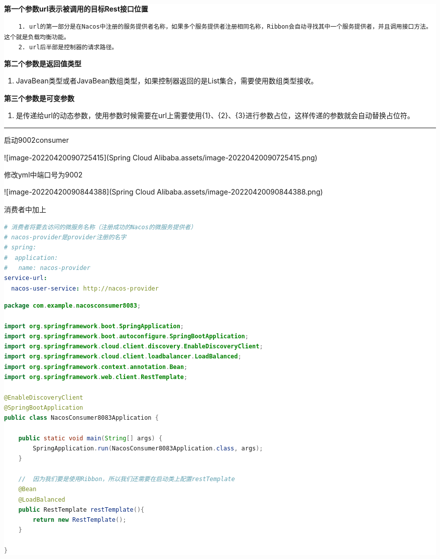 **第一个参数url表示被调用的目标Rest接口位置**

		1. url的第一部分是在Nacos中注册的服务提供者名称，如果多个服务提供者注册相同名称，Ribbon会自动寻找其中一个服务提供者，并且调用接口方法。这个就是负载均衡功能。
		2. url后半部是控制器的请求路径。

**第二个参数是返回值类型**

1. JavaBean类型或者JavaBean数组类型，如果控制器返回的是List集合，需要使用数组类型接收。

**第三个参数是可变参数**

1. 是传递给url的动态参数，使用参数时候需要在url上需要使用{1}、{2}、{3}进行参数占位，这样传递的参数就会自动替换占位符。

---

启动9002consumer

![image-20220420090725415](Spring Cloud Alibaba.assets/image-20220420090725415.png)

修改yml中端口号为9002

![image-20220420090844388](Spring Cloud Alibaba.assets/image-20220420090844388.png)

消费者中加上

```yml
# 消费者将要去访问的微服务名称（注册成功的Nacos的微服务提供者）
# nacos-provider是provider注册的名字
# spring:
#  application:
#   name: nacos-provider
service-url:
  nacos-user-service: http://nacos-provider 
```

```java
package com.example.nacosconsumer8083;

import org.springframework.boot.SpringApplication;
import org.springframework.boot.autoconfigure.SpringBootApplication;
import org.springframework.cloud.client.discovery.EnableDiscoveryClient;
import org.springframework.cloud.client.loadbalancer.LoadBalanced;
import org.springframework.context.annotation.Bean;
import org.springframework.web.client.RestTemplate;

@EnableDiscoveryClient
@SpringBootApplication
public class NacosConsumer8083Application {

    public static void main(String[] args) {
        SpringApplication.run(NacosConsumer8083Application.class, args);
    }

    // 	因为我们要是使用Ribbon，所以我们还需要在启动类上配置restTemplate
    @Bean
    @LoadBalanced
    public RestTemplate restTemplate(){
        return new RestTemplate();
    }

}
```
